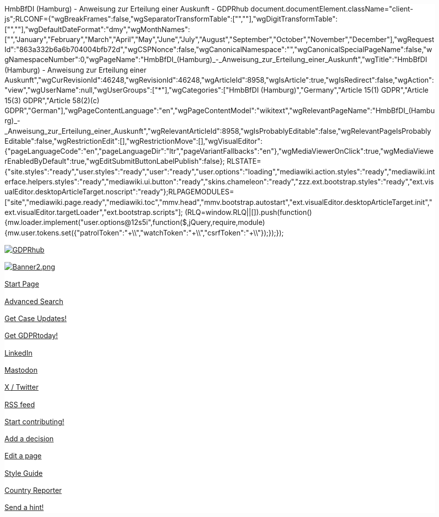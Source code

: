  HmbBfDI (Hamburg) - Anweisung zur Erteilung einer Auskunft - GDPRhub document.documentElement.className="client-js";RLCONF={"wgBreakFrames":false,"wgSeparatorTransformTable":\["",""\],"wgDigitTransformTable":\["",""\],"wgDefaultDateFormat":"dmy","wgMonthNames":\["","January","February","March","April","May","June","July","August","September","October","November","December"\],"wgRequestId":"863a332b6a6b704004bfb72d","wgCSPNonce":false,"wgCanonicalNamespace":"","wgCanonicalSpecialPageName":false,"wgNamespaceNumber":0,"wgPageName":"HmbBfDI\_(Hamburg)\_-\_Anweisung\_zur\_Erteilung\_einer\_Auskunft","wgTitle":"HmbBfDI (Hamburg) - Anweisung zur Erteilung einer Auskunft","wgCurRevisionId":46248,"wgRevisionId":46248,"wgArticleId":8958,"wgIsArticle":true,"wgIsRedirect":false,"wgAction":"view","wgUserName":null,"wgUserGroups":\["\*"\],"wgCategories":\["HmbBfDI (Hamburg)","Germany","Article 15(1) GDPR","Article 15(3) GDPR","Article 58(2)(c) GDPR","German"\],"wgPageContentLanguage":"en","wgPageContentModel":"wikitext","wgRelevantPageName":"HmbBfDI\_(Hamburg)\_-\_Anweisung\_zur\_Erteilung\_einer\_Auskunft","wgRelevantArticleId":8958,"wgIsProbablyEditable":false,"wgRelevantPageIsProbablyEditable":false,"wgRestrictionEdit":\[\],"wgRestrictionMove":\[\],"wgVisualEditor":{"pageLanguageCode":"en","pageLanguageDir":"ltr","pageVariantFallbacks":"en"},"wgMediaViewerOnClick":true,"wgMediaViewerEnabledByDefault":true,"wgEditSubmitButtonLabelPublish":false}; RLSTATE={"site.styles":"ready","user.styles":"ready","user":"ready","user.options":"loading","mediawiki.action.styles":"ready","mediawiki.interface.helpers.styles":"ready","mediawiki.ui.button":"ready","skins.chameleon":"ready","zzz.ext.bootstrap.styles":"ready","ext.visualEditor.desktopArticleTarget.noscript":"ready"};RLPAGEMODULES=\["site","mediawiki.page.ready","mediawiki.toc","mmv.head","mmv.bootstrap.autostart","ext.visualEditor.desktopArticleTarget.init","ext.visualEditor.targetLoader","ext.bootstrap.scripts"\]; (RLQ=window.RLQ||\[\]).push(function(){mw.loader.implement("user.options@12s5i",function($,jQuery,require,module){mw.user.tokens.set({"patrolToken":"+\\\\","watchToken":"+\\\\","csrfToken":"+\\\\"});});});                    

[![GDPRhub](/images/gdprhub_v5_150.png)](/index.php?title=Welcome_to_GDPRhub "Visit the main page")

[![Banner2.png](/images/5/57/Banner2.png)](https://gdprhub.eu/index.php?title=GDPRtoday)

[Start Page](/index.php?title=Welcome_to_GDPRhub)

[Advanced Search](/index.php?title=Advanced_Search)

[Get Case Updates!](#)

[Get GDPRtoday!](/index.php?title=GDPRtoday)

[LinkedIn](https://www.linkedin.com/showcase/gdprhub)

[Mastodon](https://mastodon.social/@GDPRhub)

[X / Twitter](https://www.twitter.com/GDPRhub)

[RSS feed](https://gdprhub.eu/index.php?title=Special:NewPages&feed=atom&hideredirs=1&limit=10&render=1)

[Start contributing!](#)

[Add a decision](/index.php?title=How_to_add_a_new_decision)

[Edit a page](/index.php?title=How_to_edit_a_page_on_GDPRhub)

[Style Guide](/index.php?title=GDPRhub_style_guide)

[Country Reporter](https://gdprmgmt.noyb.eu/become_country_reporter)

[Send a hint!](mailto:GDPRhub@noyb.eu?subject=GDPRhub%20-%20hint&body=Thank%20you%20for%20sending%20us%20a%20hint!%0A%0AIf%20you%20want%20to%20send%20us%20details%20about%20a%20case%20that%20is%20not%20on%20GDPRhub%20yet%2C%20please%20fill%20out%20the%20form%20below!%0AIf%20you%20want%20to%20send%20us%20any%20other%20information%2C%20just%20delete%20this%20text.%0A%0A%3D%3D%3D%20General%20Details%20%3D%3D%3D%0A%0ALink%20to%20the%20decision%20\(attach%20document%20if%20not%20public\)%3A%0ADPA%2FCourt%3A%0ACountry%3A%0ADate%3A%0A%0A%3D%3D%3D%20Factual%20Summary%20in%20English%20%3D%3D%3D%0A%0A-%3E%20What%20happened%20in%20this%20case%3F%0A%0A%3D%3D%3D%20Summary%20of%20the%20Dispute%20in%20English%20%3D%3D%3D%0A%0A-%3E%20What%20was%20the%20core%20dispute%20about%3F%0A%0A%3D%3D%3D%20Summary%20of%20the%20Holding%20in%20English%20%3D%3D%3D%0A%0A-%3E%20What%20is%20the%20core%20take%20away%20from%20the%20decision%3F%0A%0A%0AThank%20you%20for%20your%20support!%0Anoyb.eu%20team)
